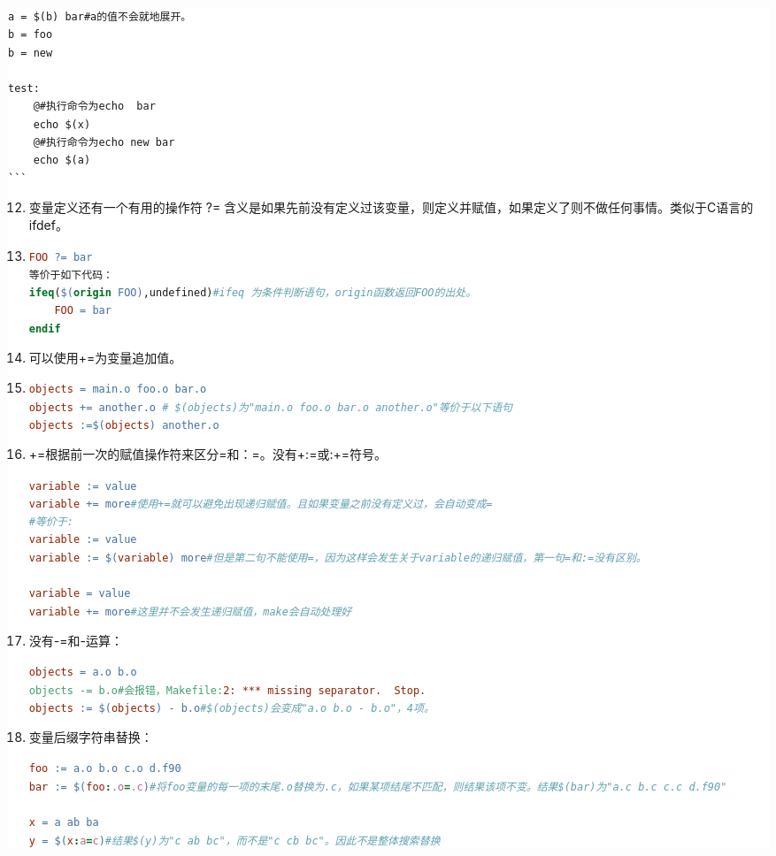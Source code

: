     a = $(b) bar#a的值不会就地展开。
    b = foo
    b = new
    
    test:
        @#执行命令为echo  bar
        echo $(x)
        @#执行命令为echo new bar
        echo $(a)
    ```

12. 变量定义还有一个有用的操作符   ?=   含义是如果先前没有定义过该变量，则定义并赋值，如果定义了则不做任何事情。类似于C语言的ifdef。

12. ```makefile
    FOO ?= bar
    等价于如下代码：
    ifeq($(origin FOO),undefined)#ifeq 为条件判断语句，origin函数返回FOO的出处。
    	FOO = bar
    endif
    
14. 可以使用+=为变量追加值。

15. ```makefile
    objects = main.o foo.o bar.o
    objects += another.o # $(objects)为"main.o foo.o bar.o another.o"等价于以下语句
    objects :=$(objects) another.o
    ```

16. +=根据前一次的赋值操作符来区分=和：=。没有+:=或:+=符号。

    ```makefile
    variable := value
    variable += more#使用+=就可以避免出现递归赋值。且如果变量之前没有定义过，会自动变成=
    #等价于:
    variable := value
    variable := $(variable) more#但是第二句不能使用=，因为这样会发生关于variable的递归赋值，第一句=和:=没有区别。
    
    variable = value
    variable += more#这里并不会发生递归赋值，make会自动处理好
    ```

17. 没有-=和-运算：

    ```makefile
    objects = a.o b.o
    objects -= b.o#会报错，Makefile:2: *** missing separator.  Stop.
    objects := $(objects) - b.o#$(objects)会变成"a.o b.o - b.o"，4项。
    ```

18. 变量后缀字符串替换：

    ```makefile
    foo := a.o b.o c.o d.f90
    bar := $(foo:.o=.c)#将foo变量的每一项的末尾.o替换为.c，如果某项结尾不匹配，则结果该项不变。结果$(bar)为"a.c b.c c.c d.f90"
    
    x = a ab ba
    y = $(x:a=c)#结果$(y)为"c ab bc"，而不是"c cb bc"。因此不是整体搜索替换
    ```
